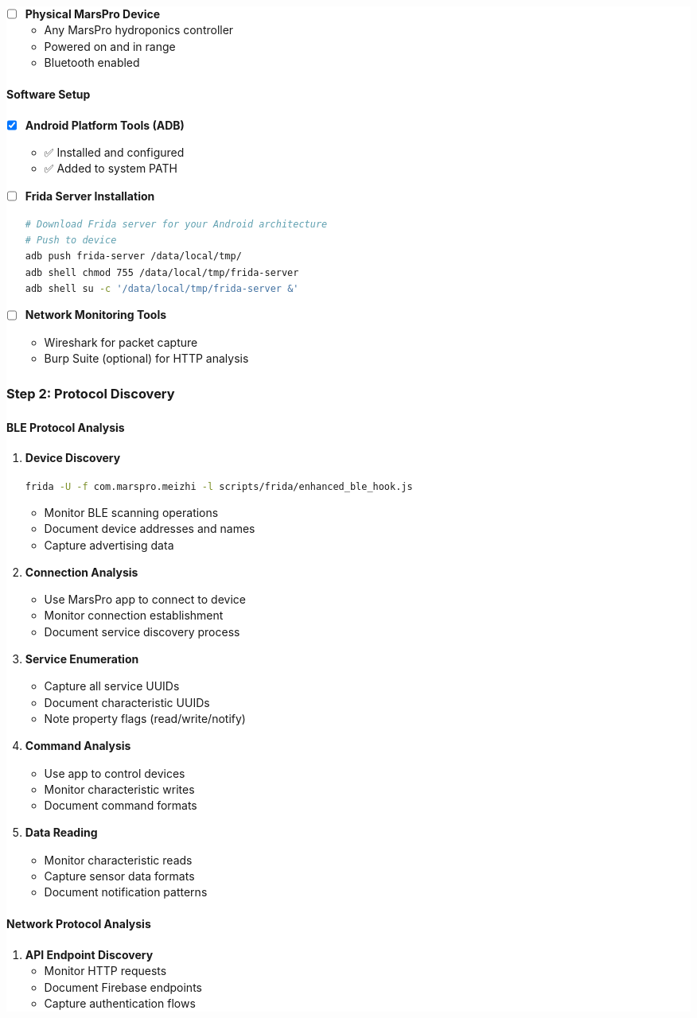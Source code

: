 - [ ] **Physical MarsPro Device**
  - Any MarsPro hydroponics controller
  - Powered on and in range
  - Bluetooth enabled

#### Software Setup
- [x] **Android Platform Tools (ADB)**
  - ✅ Installed and configured
  - ✅ Added to system PATH

- [ ] **Frida Server Installation**
  ```bash
  # Download Frida server for your Android architecture
  # Push to device
  adb push frida-server /data/local/tmp/
  adb shell chmod 755 /data/local/tmp/frida-server
  adb shell su -c '/data/local/tmp/frida-server &'
  ```

- [ ] **Network Monitoring Tools**
  - Wireshark for packet capture
  - Burp Suite (optional) for HTTP analysis

### Step 2: Protocol Discovery

#### BLE Protocol Analysis
1. **Device Discovery**
   ```bash
   frida -U -f com.marspro.meizhi -l scripts/frida/enhanced_ble_hook.js
   ```
   - Monitor BLE scanning operations
   - Document device addresses and names
   - Capture advertising data

2. **Connection Analysis**
   - Use MarsPro app to connect to device
   - Monitor connection establishment
   - Document service discovery process

3. **Service Enumeration**
   - Capture all service UUIDs
   - Document characteristic UUIDs
   - Note property flags (read/write/notify)

4. **Command Analysis**
   - Use app to control devices
   - Monitor characteristic writes
   - Document command formats

5. **Data Reading**
   - Monitor characteristic reads
   - Capture sensor data formats
   - Document notification patterns

#### Network Protocol Analysis
1. **API Endpoint Discovery**
   - Monitor HTTP requests
   - Document Firebase endpoints
   - Capture authentication flows
